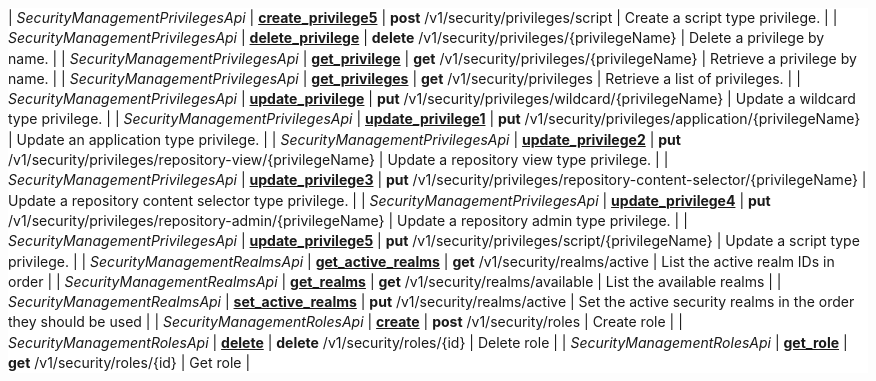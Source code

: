 | _SecurityManagementPrivilegesApi_      | [**create_privilege5**](docs/apis/tags/SecurityManagementPrivilegesApi.md#create_privilege5)                                 | **post** /v1/security/privileges/script                                     | Create a script type privilege.                                                                               |
| _SecurityManagementPrivilegesApi_      | [**delete_privilege**](docs/apis/tags/SecurityManagementPrivilegesApi.md#delete_privilege)                                   | **delete** /v1/security/privileges/{privilegeName}                          | Delete a privilege by name.                                                                                   |
| _SecurityManagementPrivilegesApi_      | [**get_privilege**](docs/apis/tags/SecurityManagementPrivilegesApi.md#get_privilege)                                         | **get** /v1/security/privileges/{privilegeName}                             | Retrieve a privilege by name.                                                                                 |
| _SecurityManagementPrivilegesApi_      | [**get_privileges**](docs/apis/tags/SecurityManagementPrivilegesApi.md#get_privileges)                                       | **get** /v1/security/privileges                                             | Retrieve a list of privileges.                                                                                |
| _SecurityManagementPrivilegesApi_      | [**update_privilege**](docs/apis/tags/SecurityManagementPrivilegesApi.md#update_privilege)                                   | **put** /v1/security/privileges/wildcard/{privilegeName}                    | Update a wildcard type privilege.                                                                             |
| _SecurityManagementPrivilegesApi_      | [**update_privilege1**](docs/apis/tags/SecurityManagementPrivilegesApi.md#update_privilege1)                                 | **put** /v1/security/privileges/application/{privilegeName}                 | Update an application type privilege.                                                                         |
| _SecurityManagementPrivilegesApi_      | [**update_privilege2**](docs/apis/tags/SecurityManagementPrivilegesApi.md#update_privilege2)                                 | **put** /v1/security/privileges/repository-view/{privilegeName}             | Update a repository view type privilege.                                                                      |
| _SecurityManagementPrivilegesApi_      | [**update_privilege3**](docs/apis/tags/SecurityManagementPrivilegesApi.md#update_privilege3)                                 | **put** /v1/security/privileges/repository-content-selector/{privilegeName} | Update a repository content selector type privilege.                                                          |
| _SecurityManagementPrivilegesApi_      | [**update_privilege4**](docs/apis/tags/SecurityManagementPrivilegesApi.md#update_privilege4)                                 | **put** /v1/security/privileges/repository-admin/{privilegeName}            | Update a repository admin type privilege.                                                                     |
| _SecurityManagementPrivilegesApi_      | [**update_privilege5**](docs/apis/tags/SecurityManagementPrivilegesApi.md#update_privilege5)                                 | **put** /v1/security/privileges/script/{privilegeName}                      | Update a script type privilege.                                                                               |
| _SecurityManagementRealmsApi_          | [**get_active_realms**](docs/apis/tags/SecurityManagementRealmsApi.md#get_active_realms)                                     | **get** /v1/security/realms/active                                          | List the active realm IDs in order                                                                            |
| _SecurityManagementRealmsApi_          | [**get_realms**](docs/apis/tags/SecurityManagementRealmsApi.md#get_realms)                                                   | **get** /v1/security/realms/available                                       | List the available realms                                                                                     |
| _SecurityManagementRealmsApi_          | [**set_active_realms**](docs/apis/tags/SecurityManagementRealmsApi.md#set_active_realms)                                     | **put** /v1/security/realms/active                                          | Set the active security realms in the order they should be used                                               |
| _SecurityManagementRolesApi_           | [**create**](docs/apis/tags/SecurityManagementRolesApi.md#create)                                                            | **post** /v1/security/roles                                                 | Create role                                                                                                   |
| _SecurityManagementRolesApi_           | [**delete**](docs/apis/tags/SecurityManagementRolesApi.md#delete)                                                            | **delete** /v1/security/roles/{id}                                          | Delete role                                                                                                   |
| _SecurityManagementRolesApi_           | [**get_role**](docs/apis/tags/SecurityManagementRolesApi.md#get_role)                                                        | **get** /v1/security/roles/{id}                                             | Get role                                                                                                      |